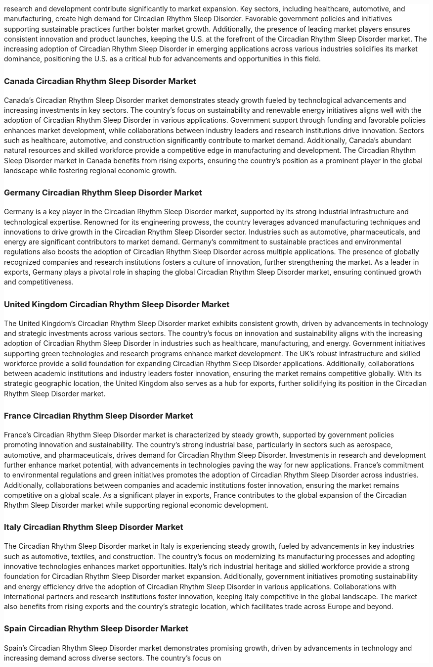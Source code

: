research and development contribute significantly to market expansion. Key sectors, including healthcare, automotive, and manufacturing, create high demand for Circadian Rhythm Sleep Disorder. Favorable government policies and initiatives supporting sustainable practices further bolster market growth. Additionally, the presence of leading market players ensures consistent innovation and product launches, keeping the U.S. at the forefront of the Circadian Rhythm Sleep Disorder market. The increasing adoption of Circadian Rhythm Sleep Disorder in emerging applications across various industries solidifies its market dominance, positioning the U.S. as a critical hub for advancements and opportunities in this field.</p><h3>Canada Circadian Rhythm Sleep Disorder Market</h3><p>Canada&rsquo;s Circadian Rhythm Sleep Disorder market demonstrates steady growth fueled by technological advancements and increasing investments in key sectors. The country&rsquo;s focus on sustainability and renewable energy initiatives aligns well with the adoption of Circadian Rhythm Sleep Disorder in various applications. Government support through funding and favorable policies enhances market development, while collaborations between industry leaders and research institutions drive innovation. Sectors such as healthcare, automotive, and construction significantly contribute to market demand. Additionally, Canada&rsquo;s abundant natural resources and skilled workforce provide a competitive edge in manufacturing and development. The Circadian Rhythm Sleep Disorder market in Canada benefits from rising exports, ensuring the country&rsquo;s position as a prominent player in the global landscape while fostering regional economic growth.</p><h3>Germany Circadian Rhythm Sleep Disorder Market</h3><p>Germany is a key player in the Circadian Rhythm Sleep Disorder market, supported by its strong industrial infrastructure and technological expertise. Renowned for its engineering prowess, the country leverages advanced manufacturing techniques and innovations to drive growth in the Circadian Rhythm Sleep Disorder sector. Industries such as automotive, pharmaceuticals, and energy are significant contributors to market demand. Germany&rsquo;s commitment to sustainable practices and environmental regulations also boosts the adoption of Circadian Rhythm Sleep Disorder across multiple applications. The presence of globally recognized companies and research institutions fosters a culture of innovation, further strengthening the market. As a leader in exports, Germany plays a pivotal role in shaping the global Circadian Rhythm Sleep Disorder market, ensuring continued growth and competitiveness.</p><h3>United Kingdom Circadian Rhythm Sleep Disorder Market</h3><p>The United Kingdom&rsquo;s Circadian Rhythm Sleep Disorder market exhibits consistent growth, driven by advancements in technology and strategic investments across various sectors. The country&rsquo;s focus on innovation and sustainability aligns with the increasing adoption of Circadian Rhythm Sleep Disorder in industries such as healthcare, manufacturing, and energy. Government initiatives supporting green technologies and research programs enhance market development. The UK&rsquo;s robust infrastructure and skilled workforce provide a solid foundation for expanding Circadian Rhythm Sleep Disorder applications. Additionally, collaborations between academic institutions and industry leaders foster innovation, ensuring the market remains competitive globally. With its strategic geographic location, the United Kingdom also serves as a hub for exports, further solidifying its position in the Circadian Rhythm Sleep Disorder market.</p><h3>France Circadian Rhythm Sleep Disorder Market</h3><p>France&rsquo;s Circadian Rhythm Sleep Disorder market is characterized by steady growth, supported by government policies promoting innovation and sustainability. The country&rsquo;s strong industrial base, particularly in sectors such as aerospace, automotive, and pharmaceuticals, drives demand for Circadian Rhythm Sleep Disorder. Investments in research and development further enhance market potential, with advancements in technologies paving the way for new applications. France&rsquo;s commitment to environmental regulations and green initiatives promotes the adoption of Circadian Rhythm Sleep Disorder across industries. Additionally, collaborations between companies and academic institutions foster innovation, ensuring the market remains competitive on a global scale. As a significant player in exports, France contributes to the global expansion of the Circadian Rhythm Sleep Disorder market while supporting regional economic development.</p><h3>Italy Circadian Rhythm Sleep Disorder Market</h3><p>The Circadian Rhythm Sleep Disorder market in Italy is experiencing steady growth, fueled by advancements in key industries such as automotive, textiles, and construction. The country&rsquo;s focus on modernizing its manufacturing processes and adopting innovative technologies enhances market opportunities. Italy&rsquo;s rich industrial heritage and skilled workforce provide a strong foundation for Circadian Rhythm Sleep Disorder market expansion. Additionally, government initiatives promoting sustainability and energy efficiency drive the adoption of Circadian Rhythm Sleep Disorder in various applications. Collaborations with international partners and research institutions foster innovation, keeping Italy competitive in the global landscape. The market also benefits from rising exports and the country&rsquo;s strategic location, which facilitates trade across Europe and beyond.</p><h3>Spain Circadian Rhythm Sleep Disorder Market</h3><p>Spain&rsquo;s Circadian Rhythm Sleep Disorder market demonstrates promising growth, driven by advancements in technology and increasing demand across diverse sectors. The country&rsquo;s focus on